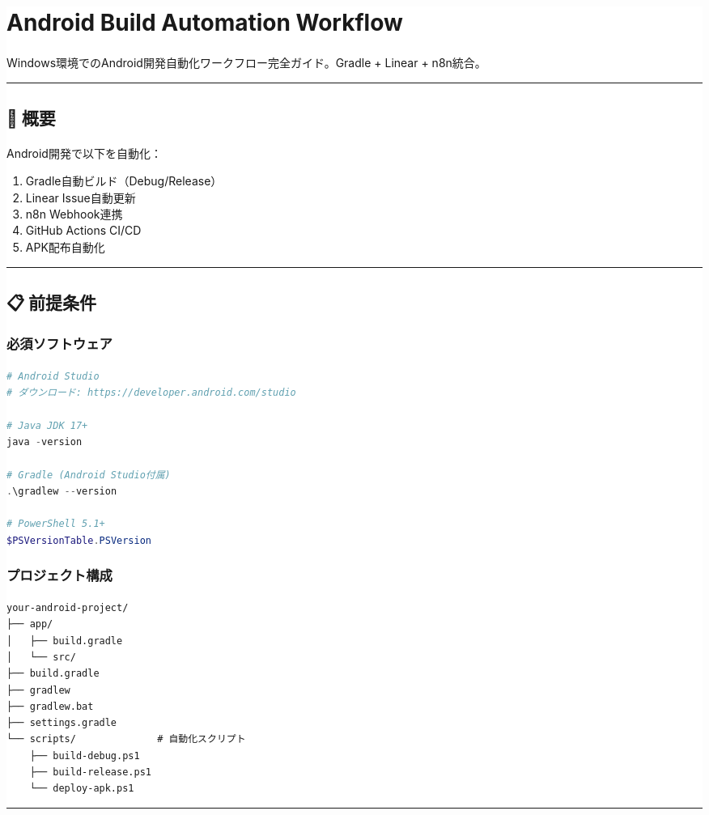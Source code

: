 # Android Build Automation Workflow

Windows環境でのAndroid開発自動化ワークフロー完全ガイド。Gradle + Linear + n8n統合。

---

## 🎯 概要

Android開発で以下を自動化：
1. Gradle自動ビルド（Debug/Release）
2. Linear Issue自動更新
3. n8n Webhook連携
4. GitHub Actions CI/CD
5. APK配布自動化

---

## 📋 前提条件

### 必須ソフトウェア
```powershell
# Android Studio
# ダウンロード: https://developer.android.com/studio

# Java JDK 17+
java -version

# Gradle (Android Studio付属)
.\gradlew --version

# PowerShell 5.1+
$PSVersionTable.PSVersion
```

### プロジェクト構成
```
your-android-project/
├── app/
│   ├── build.gradle
│   └── src/
├── build.gradle
├── gradlew
├── gradlew.bat
├── settings.gradle
└── scripts/              # 自動化スクリプト
    ├── build-debug.ps1
    ├── build-release.ps1
    └── deploy-apk.ps1
```

---